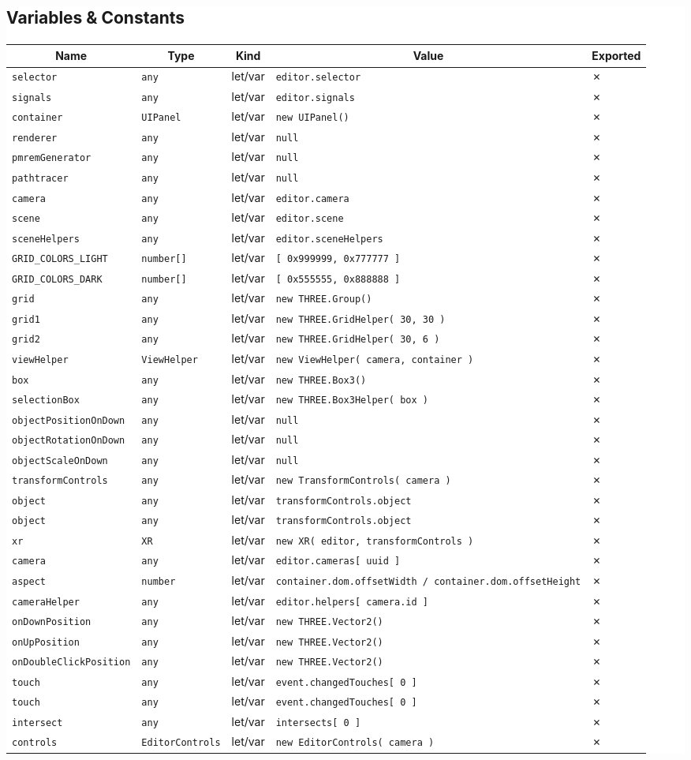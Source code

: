 
## Variables & Constants

| Name | Type | Kind | Value | Exported |
|------|------|------|-------|----------|
| `selector` | `any` | let/var | `editor.selector` | ✗ |
| `signals` | `any` | let/var | `editor.signals` | ✗ |
| `container` | `UIPanel` | let/var | `new UIPanel()` | ✗ |
| `renderer` | `any` | let/var | `null` | ✗ |
| `pmremGenerator` | `any` | let/var | `null` | ✗ |
| `pathtracer` | `any` | let/var | `null` | ✗ |
| `camera` | `any` | let/var | `editor.camera` | ✗ |
| `scene` | `any` | let/var | `editor.scene` | ✗ |
| `sceneHelpers` | `any` | let/var | `editor.sceneHelpers` | ✗ |
| `GRID_COLORS_LIGHT` | `number[]` | let/var | `[ 0x999999, 0x777777 ]` | ✗ |
| `GRID_COLORS_DARK` | `number[]` | let/var | `[ 0x555555, 0x888888 ]` | ✗ |
| `grid` | `any` | let/var | `new THREE.Group()` | ✗ |
| `grid1` | `any` | let/var | `new THREE.GridHelper( 30, 30 )` | ✗ |
| `grid2` | `any` | let/var | `new THREE.GridHelper( 30, 6 )` | ✗ |
| `viewHelper` | `ViewHelper` | let/var | `new ViewHelper( camera, container )` | ✗ |
| `box` | `any` | let/var | `new THREE.Box3()` | ✗ |
| `selectionBox` | `any` | let/var | `new THREE.Box3Helper( box )` | ✗ |
| `objectPositionOnDown` | `any` | let/var | `null` | ✗ |
| `objectRotationOnDown` | `any` | let/var | `null` | ✗ |
| `objectScaleOnDown` | `any` | let/var | `null` | ✗ |
| `transformControls` | `any` | let/var | `new TransformControls( camera )` | ✗ |
| `object` | `any` | let/var | `transformControls.object` | ✗ |
| `object` | `any` | let/var | `transformControls.object` | ✗ |
| `xr` | `XR` | let/var | `new XR( editor, transformControls )` | ✗ |
| `camera` | `any` | let/var | `editor.cameras[ uuid ]` | ✗ |
| `aspect` | `number` | let/var | `container.dom.offsetWidth / container.dom.offsetHeight` | ✗ |
| `cameraHelper` | `any` | let/var | `editor.helpers[ camera.id ]` | ✗ |
| `onDownPosition` | `any` | let/var | `new THREE.Vector2()` | ✗ |
| `onUpPosition` | `any` | let/var | `new THREE.Vector2()` | ✗ |
| `onDoubleClickPosition` | `any` | let/var | `new THREE.Vector2()` | ✗ |
| `touch` | `any` | let/var | `event.changedTouches[ 0 ]` | ✗ |
| `touch` | `any` | let/var | `event.changedTouches[ 0 ]` | ✗ |
| `intersect` | `any` | let/var | `intersects[ 0 ]` | ✗ |
| `controls` | `EditorControls` | let/var | `new EditorControls( camera )` | ✗ |